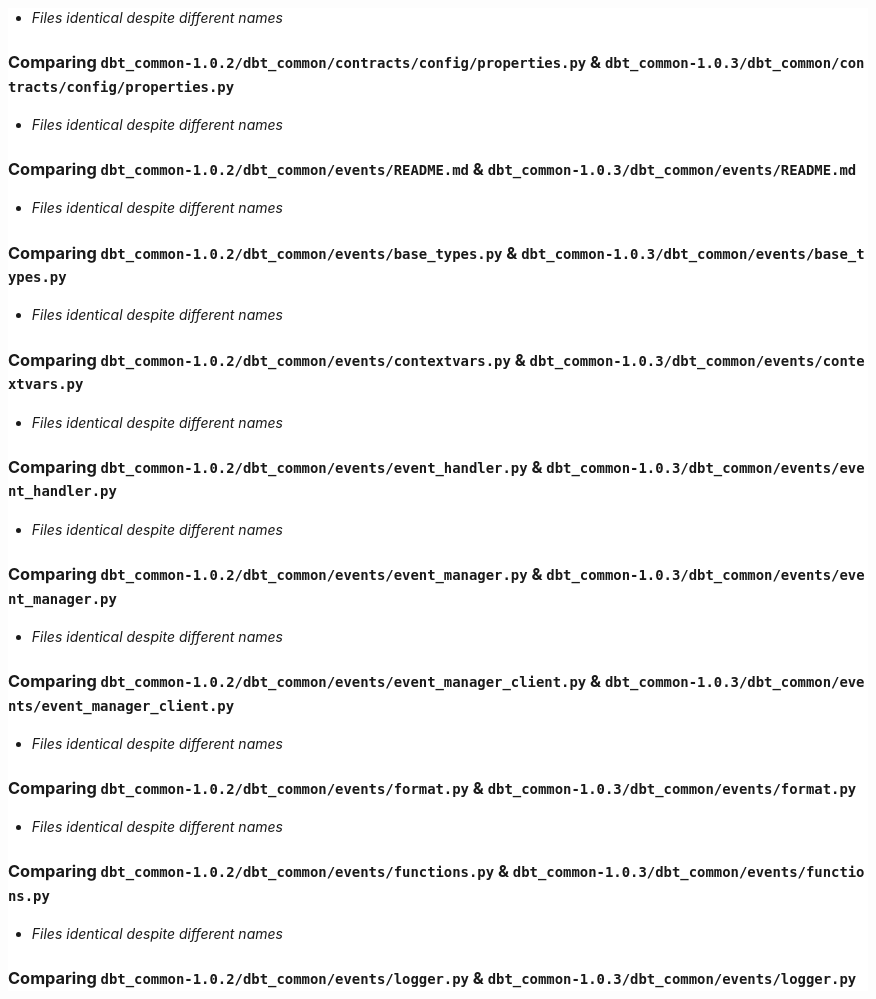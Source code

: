  * *Files identical despite different names*

### Comparing `dbt_common-1.0.2/dbt_common/contracts/config/properties.py` & `dbt_common-1.0.3/dbt_common/contracts/config/properties.py`

 * *Files identical despite different names*

### Comparing `dbt_common-1.0.2/dbt_common/events/README.md` & `dbt_common-1.0.3/dbt_common/events/README.md`

 * *Files identical despite different names*

### Comparing `dbt_common-1.0.2/dbt_common/events/base_types.py` & `dbt_common-1.0.3/dbt_common/events/base_types.py`

 * *Files identical despite different names*

### Comparing `dbt_common-1.0.2/dbt_common/events/contextvars.py` & `dbt_common-1.0.3/dbt_common/events/contextvars.py`

 * *Files identical despite different names*

### Comparing `dbt_common-1.0.2/dbt_common/events/event_handler.py` & `dbt_common-1.0.3/dbt_common/events/event_handler.py`

 * *Files identical despite different names*

### Comparing `dbt_common-1.0.2/dbt_common/events/event_manager.py` & `dbt_common-1.0.3/dbt_common/events/event_manager.py`

 * *Files identical despite different names*

### Comparing `dbt_common-1.0.2/dbt_common/events/event_manager_client.py` & `dbt_common-1.0.3/dbt_common/events/event_manager_client.py`

 * *Files identical despite different names*

### Comparing `dbt_common-1.0.2/dbt_common/events/format.py` & `dbt_common-1.0.3/dbt_common/events/format.py`

 * *Files identical despite different names*

### Comparing `dbt_common-1.0.2/dbt_common/events/functions.py` & `dbt_common-1.0.3/dbt_common/events/functions.py`

 * *Files identical despite different names*

### Comparing `dbt_common-1.0.2/dbt_common/events/logger.py` & `dbt_common-1.0.3/dbt_common/events/logger.py`

